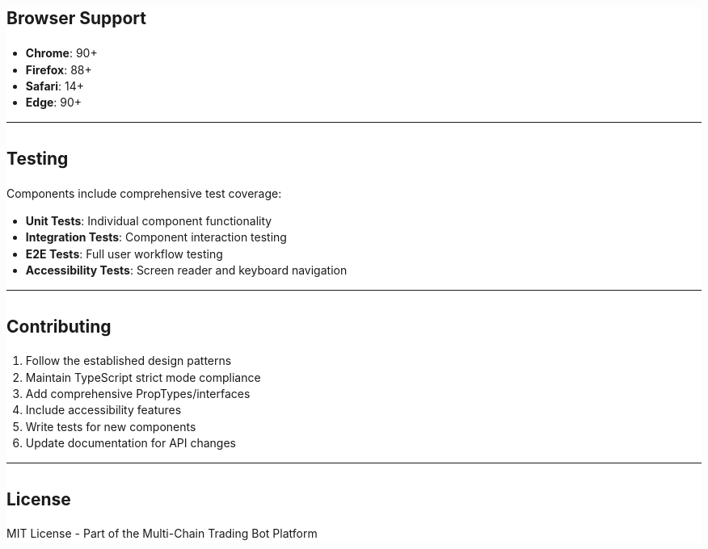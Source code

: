 
## Browser Support

- **Chrome**: 90+
- **Firefox**: 88+
- **Safari**: 14+
- **Edge**: 90+

---

## Testing

Components include comprehensive test coverage:
- **Unit Tests**: Individual component functionality
- **Integration Tests**: Component interaction testing
- **E2E Tests**: Full user workflow testing
- **Accessibility Tests**: Screen reader and keyboard navigation

---

## Contributing

1. Follow the established design patterns
2. Maintain TypeScript strict mode compliance
3. Add comprehensive PropTypes/interfaces
4. Include accessibility features
5. Write tests for new components
6. Update documentation for API changes

---

## License

MIT License - Part of the Multi-Chain Trading Bot Platform